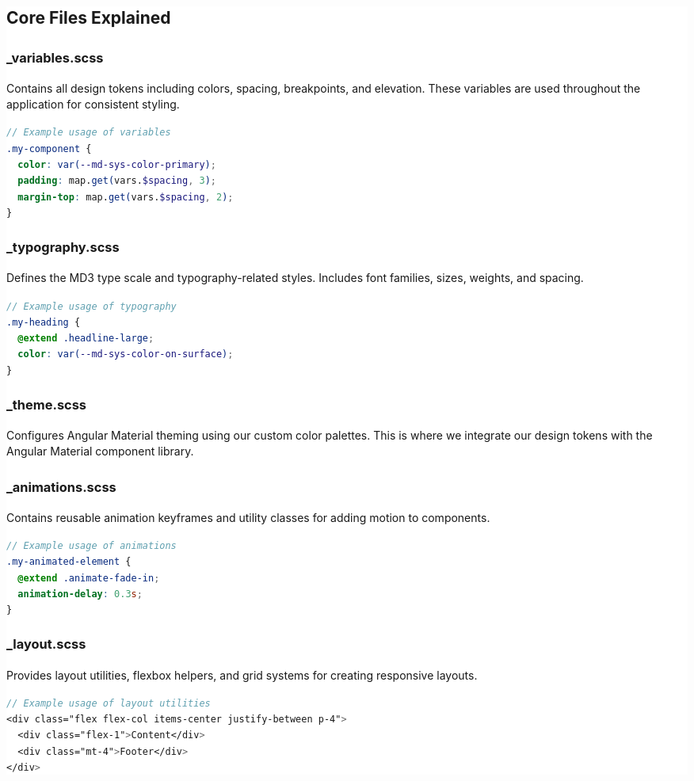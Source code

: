 ## Core Files Explained

### _variables.scss
Contains all design tokens including colors, spacing, breakpoints, and elevation. These variables are used throughout the application for consistent styling.

```scss
// Example usage of variables
.my-component {
  color: var(--md-sys-color-primary);
  padding: map.get(vars.$spacing, 3);
  margin-top: map.get(vars.$spacing, 2);
}
```

### _typography.scss
Defines the MD3 type scale and typography-related styles. Includes font families, sizes, weights, and spacing.

```scss
// Example usage of typography
.my-heading {
  @extend .headline-large;
  color: var(--md-sys-color-on-surface);
}
```

### _theme.scss
Configures Angular Material theming using our custom color palettes. This is where we integrate our design tokens with the Angular Material component library.

### _animations.scss
Contains reusable animation keyframes and utility classes for adding motion to components.

```scss
// Example usage of animations
.my-animated-element {
  @extend .animate-fade-in;
  animation-delay: 0.3s;
}
```

### _layout.scss
Provides layout utilities, flexbox helpers, and grid systems for creating responsive layouts.

```scss
// Example usage of layout utilities
<div class="flex flex-col items-center justify-between p-4">
  <div class="flex-1">Content</div>
  <div class="mt-4">Footer</div>
</div>
```
